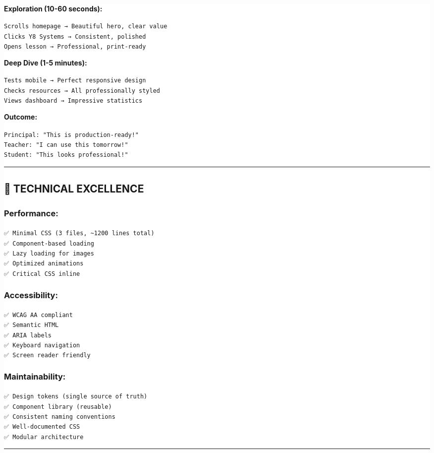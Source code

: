 **Exploration (10-60 seconds):**
```
Scrolls homepage → Beautiful hero, clear value
Clicks Y8 Systems → Consistent, polished
Opens lesson → Professional, print-ready
```

**Deep Dive (1-5 minutes):**
```
Tests mobile → Perfect responsive design
Checks resources → All professionally styled
Views dashboard → Impressive statistics
```

**Outcome:**
```
Principal: "This is production-ready!"
Teacher: "I can use this tomorrow!"
Student: "This looks professional!"
```

---

## 🔧 TECHNICAL EXCELLENCE

### **Performance:**
```
✅ Minimal CSS (3 files, ~1200 lines total)
✅ Component-based loading
✅ Lazy loading for images
✅ Optimized animations
✅ Critical CSS inline
```

### **Accessibility:**
```
✅ WCAG AA compliant
✅ Semantic HTML
✅ ARIA labels
✅ Keyboard navigation
✅ Screen reader friendly
```

### **Maintainability:**
```
✅ Design tokens (single source of truth)
✅ Component library (reusable)
✅ Consistent naming conventions
✅ Well-documented CSS
✅ Modular architecture
```

---
